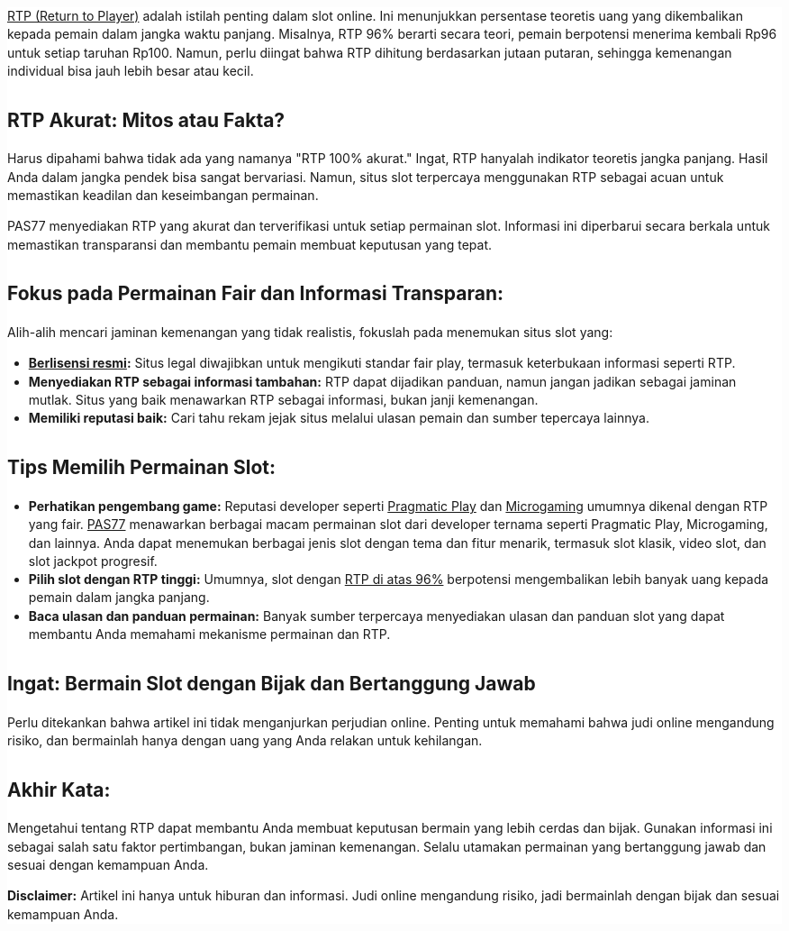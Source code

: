 [RTP (Return to Player)](https://PAS77terbaik.org/) adalah istilah penting dalam slot online. Ini menunjukkan persentase teoretis uang yang dikembalikan kepada pemain dalam jangka waktu panjang. Misalnya, RTP 96% berarti secara teori, pemain berpotensi menerima kembali Rp96 untuk setiap taruhan Rp100. Namun, perlu diingat bahwa RTP dihitung berdasarkan jutaan putaran, sehingga kemenangan individual bisa jauh lebih besar atau kecil.

**RTP Akurat: Mitos atau Fakta?**
---------------------------------

Harus dipahami bahwa tidak ada yang namanya "RTP 100% akurat." Ingat, RTP hanyalah indikator teoretis jangka panjang. Hasil Anda dalam jangka pendek bisa sangat bervariasi. Namun, situs slot terpercaya menggunakan RTP sebagai acuan untuk memastikan keadilan dan keseimbangan permainan.

PAS77 menyediakan RTP yang akurat dan terverifikasi untuk setiap permainan slot. Informasi ini diperbarui secara berkala untuk memastikan transparansi dan membantu pemain membuat keputusan yang tepat.

**Fokus pada Permainan Fair dan Informasi Transparan:**
-------------------------------------------------------

Alih-alih mencari jaminan kemenangan yang tidak realistis, fokuslah pada menemukan situs slot yang:

* **[Berlisensi resmi](https://PAS77terbaik.org/):** Situs legal diwajibkan untuk mengikuti standar fair play, termasuk keterbukaan informasi seperti RTP.
* **Menyediakan RTP sebagai informasi tambahan:** RTP dapat dijadikan panduan, namun jangan jadikan sebagai jaminan mutlak. Situs yang baik menawarkan RTP sebagai informasi, bukan janji kemenangan.
* **Memiliki reputasi baik:** Cari tahu rekam jejak situs melalui ulasan pemain dan sumber tepercaya lainnya.

**Tips Memilih Permainan Slot:**
--------------------------------

* **Perhatikan pengembang game:** Reputasi developer seperti [Pragmatic Play](https://PAS77terbaik.org/) dan [Microgaming](https://PAS77terbaik.org/) umumnya dikenal dengan RTP yang fair. [PAS77](https://PAS77terbaik.org/) menawarkan berbagai macam permainan slot dari developer ternama seperti Pragmatic Play, Microgaming, dan lainnya. Anda dapat menemukan berbagai jenis slot dengan tema dan fitur menarik, termasuk slot klasik, video slot, dan slot jackpot progresif.
* **Pilih slot dengan RTP tinggi:** Umumnya, slot dengan [RTP di atas 96%](https://PAS77terbaik.org/) berpotensi mengembalikan lebih banyak uang kepada pemain dalam jangka panjang.
* **Baca ulasan dan panduan permainan:** Banyak sumber terpercaya menyediakan ulasan dan panduan slot yang dapat membantu Anda memahami mekanisme permainan dan RTP.

**Ingat: Bermain Slot dengan Bijak dan Bertanggung Jawab**
----------------------------------------------------------

Perlu ditekankan bahwa artikel ini tidak menganjurkan perjudian online. Penting untuk memahami bahwa judi online mengandung risiko, dan bermainlah hanya dengan uang yang Anda relakan untuk kehilangan.

**Akhir Kata:**
---------------

Mengetahui tentang RTP dapat membantu Anda membuat keputusan bermain yang lebih cerdas dan bijak. Gunakan informasi ini sebagai salah satu faktor pertimbangan, bukan jaminan kemenangan. Selalu utamakan permainan yang bertanggung jawab dan sesuai dengan kemampuan Anda.

**Disclaimer:** Artikel ini hanya untuk hiburan dan informasi. Judi online mengandung risiko, jadi bermainlah dengan bijak dan sesuai kemampuan Anda.